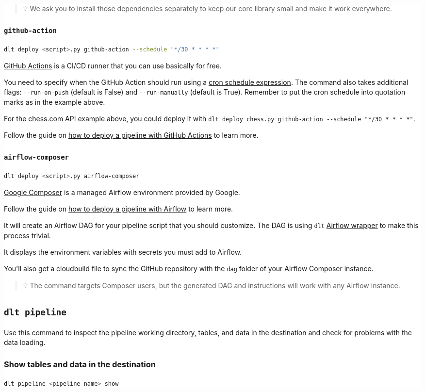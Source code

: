 > 💡 We ask you to install those dependencies separately to keep our core library small and make it work everywhere.

### `github-action`

```sh
dlt deploy <script>.py github-action --schedule "*/30 * * * *"
```

[GitHub Actions](https://github.com/features/actions) is a CI/CD runner that you can use basically
for free.

You need to specify when the GitHub Action should run using a
[cron schedule expression](https://crontab.guru/). The command also takes additional flags:
`--run-on-push` (default is False) and `--run-manually` (default is True). Remember to put the cron
schedule into quotation marks as in the example above.

For the chess.com API example above, you could deploy it with
`dlt deploy chess.py github-action --schedule "*/30 * * * *"`.

Follow the guide on [how to deploy a pipeline with GitHub Actions](../walkthroughs/deploy_a_pipeline/deploy-with-github-actions) to learn more.

### `airflow-composer`

```sh
dlt deploy <script>.py airflow-composer
```

[Google Composer](https://cloud.google.com/composer?hl=en) is a managed Airflow environment provided by Google.

Follow the guide on [how to deploy a pipeline with Airflow](../walkthroughs/deploy_a_pipeline/deploy-with-airflow-composer) to learn more.

It will create an Airflow DAG for your pipeline script that you should customize. The DAG is using
`dlt` [Airflow wrapper](https://github.com/dlt-hub/dlt/blob/devel/dlt/helpers/airflow_helper.py#L37) to make this process trivial.

It displays the environment variables with secrets you must add to Airflow.

You'll also get a cloudbuild file to sync the GitHub repository with the `dag` folder of your
Airflow Composer instance.

> 💡 The command targets Composer users, but the generated DAG and instructions will work with any Airflow
> instance.

## `dlt pipeline`

Use this command to inspect the pipeline working directory, tables, and data in the destination and
check for problems with the data loading.

### Show tables and data in the destination

```sh
dlt pipeline <pipeline name> show
```
